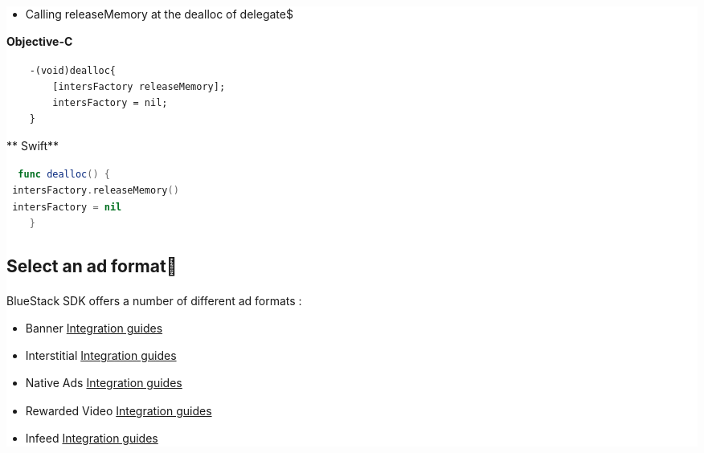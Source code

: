 - Calling releaseMemory at the dealloc of delegate$



**Objective-C**

```objc
    -(void)dealloc{
        [intersFactory releaseMemory];
        intersFactory = nil;
    }
```




** Swift**


```Swift
  func dealloc() {
 intersFactory.releaseMemory() 
 intersFactory = nil
    }
```

## Select an ad format

BlueStack SDK offers a number of different ad formats :

- Banner [Integration guides](https://bitbucket.org/mngcorp/mngads-demo-ios/wiki/banner)

- Interstitial [Integration guides](https://bitbucket.org/mngcorp/mngads-demo-ios/wiki/interstitial)

- Native Ads [Integration guides](https://bitbucket.org/mngcorp/mngads-demo-ios/wiki/nativead)

- Rewarded Video [Integration guides](https://bitbucket.org/mngcorp/mngads-demo-ios/wiki/rewarded-video-ios)

- Infeed [Integration guides](https://bitbucket.org/mngcorp/mngads-demo-ios/wiki/infeed)


[ARC]:https://developer.apple.com/library/ios/documentation/Swift/Conceptual/Swift_Programming_Language/AutomaticReferenceCounting.html
[link]:http://www.tutorialspoint.com/ios/ios_location_handling.htm
[Smart ads server]:http://help.smartadserver.com/fr/Default.htm#../../../../specifications/Content/MobileSpecifications/Apps.htm
[Mng-perf]:https://bitbucket.org/mngcorp/mngperf-demo-ios
[Google DFP]:https://developers.google.com/mobile-ads-sdk/download#download
[Facebook Audience Network]:https://developers.facebook.com/docs/ios?locale=fr_FR
[BlueStack-SDK]:https://bitbucket.org/mngcorp/mngads-demo-ios/downloads/
[BlueStack sample app]:https://bitbucket.org/mngcorp/mngads-demo-ios/src/HEAD?at=master
[appsfire]:https://github.com/appsfire/Appsfire-iOS-SDK
[Help Center]:https://bitbucket.org/mngcorp/mngads-demo-ios/wiki/faq
[Change Log]:https://bitbucket.org/mngcorp/mngads-demo-ios/wiki/change-log
[Upgrade Guide]:https://bitbucket.org/mngcorp/mngads-demo-ios/wiki/upgrading
[AppNexus]:http://www.appnexus.com/fr
[libANSDK]:https://bitbucket.org/mngcorp/mngads-demo-ios/src/HEAD/Demo/Pods/AppNexusSDK/?at=master


[MoPub Marketplace]: https://github.com/mopub/mopub-ios-sdk
[FlurryAds]: https://developer.yahoo.com/flurry/docs/
[OguryAds]: https://www.ogury.com
[AdColony]: http://adcolony.com